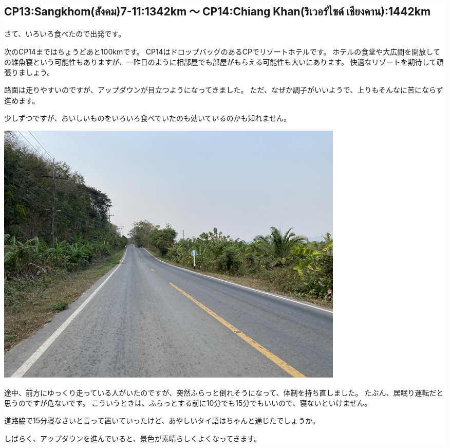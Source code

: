 
## CP13:Sangkhom(สังคม)7-11:1342km ～ CP14:Chiang Khan(ริเวอร์ไซด์ เชียงคาน):1442km

さて、いろいろ食べたので出発です。

次のCP14まではちょうどあと100kmです。
CP14はドロップバッグのあるCPでリゾートホテルです。
ホテルの食堂や大広間を開放しての雑魚寝という可能性もありますが、一昨日のように相部屋でも部屋がもらえる可能性も大いにあります。
快適なリゾートを期待して頑張りましょう。

路面は走りやすいのですが、アップダウンが目立つようになってきました。
ただ、なぜか調子がいいようで、上りもそんなに苦にならず進めます。

少しずつですが、おいしいものをいろいろ食べていたのも効いているのかも知れません。

![](../img/img_8921.jpg)

途中、前方にゆっくり走っている人がいたのですが、突然ふらっと倒れそうになって、体制を持ち直しました。
たぶん、居眠り運転だと思うのですが危ないです。
こういうときは、ふらっとする前に10分でも15分でもいいので、寝ないといけません。

道路脇で15分寝なさいと言って置いていったけど、あやしいタイ語はちゃんと通じたでしょうか。

しばらく、アップダウンを進んでいると、景色が素晴らしくよくなってきます。
